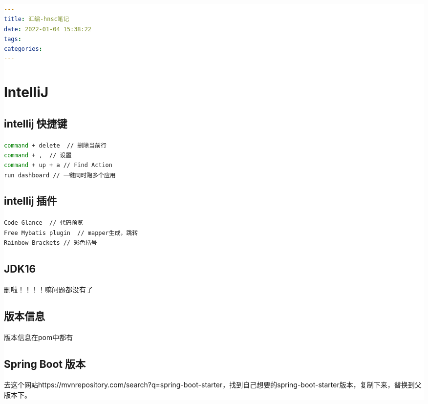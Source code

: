 ```yaml
---
title: 汇编-hnsc笔记
date: 2022-01-04 15:38:22
tags:
categories:
---
```


# IntelliJ

## intellij 快捷键

```bash
command + delete  // 删除当前行
command + ,  // 设置
command + up + a // Find Action
run dashboard // 一键同时跑多个应用

```





## intellij 插件

```bash
Code Glance  // 代码预览
Free Mybatis plugin  // mapper生成，跳转
Rainbow Brackets // 彩色括号
```





## JDK16

删啦！！！！嘛问题都没有了





## 版本信息

版本信息在pom中都有





## Spring Boot 版本

去这个网站https://mvnrepository.com/search?q=spring-boot-starter，找到自己想要的spring-boot-starter版本，复制下来，替换到父版本下。
